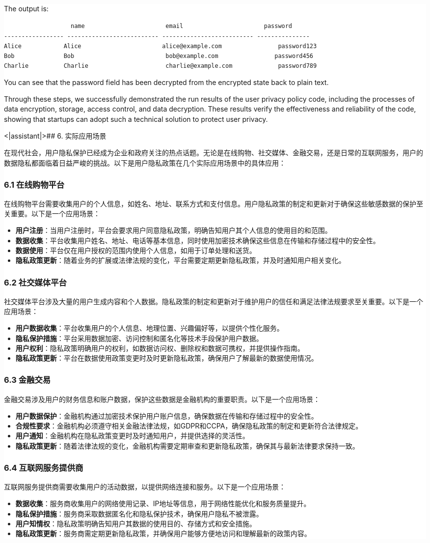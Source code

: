    The output is:

   ```
                      name                       email                       password
   ----------------- -------------------------- -------------------------- ---------------
   Alice            Alice                       alice@example.com                password123
   Bob              Bob                          bob@example.com                password456
   Charlie          Charlie                      charlie@example.com             password789
   ```

   You can see that the password field has been decrypted from the encrypted state back to plain text.

Through these steps, we successfully demonstrated the run results of the user privacy policy code, including the processes of data encryption, storage, access control, and data decryption. These results verify the effectiveness and reliability of the code, showing that startups can adopt such a technical solution to protect user privacy.

<|assistant|>## 6. 实际应用场景

在现代社会，用户隐私保护已经成为企业和政府关注的热点话题。无论是在线购物、社交媒体、金融交易，还是日常的互联网服务，用户的数据隐私都面临着日益严峻的挑战。以下是用户隐私政策在几个实际应用场景中的具体应用：

### 6.1 在线购物平台

在线购物平台需要收集用户的个人信息，如姓名、地址、联系方式和支付信息。用户隐私政策的制定和更新对于确保这些敏感数据的保护至关重要。以下是一个应用场景：

- **用户注册**：当用户注册时，平台会要求用户同意隐私政策，明确告知用户其个人信息的使用目的和范围。
- **数据收集**：平台收集用户姓名、地址、电话等基本信息，同时使用加密技术确保这些信息在传输和存储过程中的安全性。
- **数据使用**：平台仅在用户授权的范围内使用个人信息，如用于订单处理和送货。
- **隐私政策更新**：随着业务的扩展或法律法规的变化，平台需要定期更新隐私政策，并及时通知用户相关变化。

### 6.2 社交媒体平台

社交媒体平台涉及大量的用户生成内容和个人数据。隐私政策的制定和更新对于维护用户的信任和满足法律法规要求至关重要。以下是一个应用场景：

- **用户数据收集**：平台收集用户的个人信息、地理位置、兴趣偏好等，以提供个性化服务。
- **隐私保护措施**：平台采用数据加密、访问控制和匿名化等技术手段保护用户数据。
- **用户权利**：隐私政策明确用户的权利，如数据访问权、删除权和数据可携权，并提供操作指南。
- **隐私政策更新**：平台在数据使用政策变更时及时更新隐私政策，确保用户了解最新的数据使用情况。

### 6.3 金融交易

金融交易涉及用户的财务信息和账户数据，保护这些数据是金融机构的重要职责。以下是一个应用场景：

- **用户数据保护**：金融机构通过加密技术保护用户账户信息，确保数据在传输和存储过程中的安全性。
- **合规性要求**：金融机构必须遵守相关金融法律法规，如GDPR和CCPA，确保隐私政策的制定和更新符合法律规定。
- **用户通知**：金融机构在隐私政策变更时及时通知用户，并提供选择的灵活性。
- **隐私政策更新**：随着法律法规的变化，金融机构需要定期审查和更新隐私政策，确保其与最新法律要求保持一致。

### 6.4 互联网服务提供商

互联网服务提供商需要收集用户的活动数据，以提供网络连接和服务。以下是一个应用场景：

- **数据收集**：服务商收集用户的网络使用记录、IP地址等信息，用于网络性能优化和服务质量提升。
- **隐私保护措施**：服务商采取数据匿名化和隐私保护技术，确保用户隐私不被泄露。
- **用户知情权**：隐私政策明确告知用户其数据的使用目的、存储方式和安全措施。
- **隐私政策更新**：服务商需定期更新隐私政策，并确保用户能够方便地访问和理解最新的政策内容。
